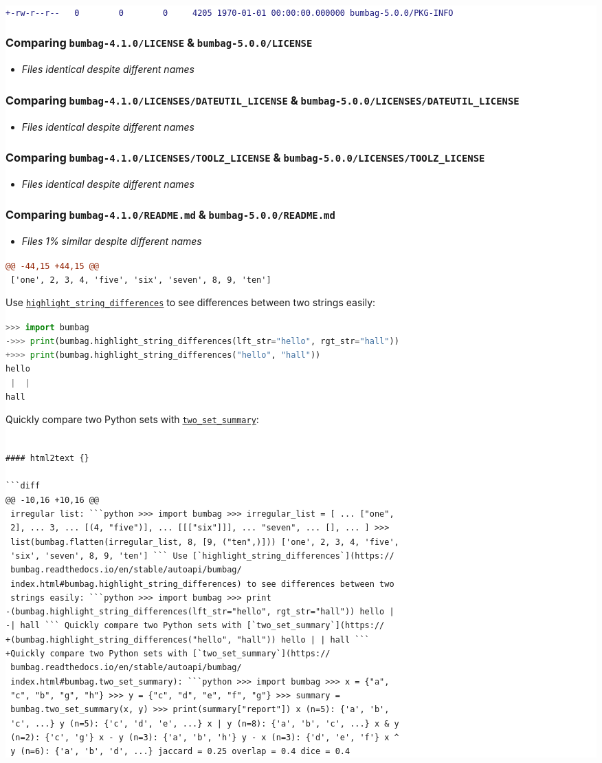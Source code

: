 ```diff
+-rw-r--r--   0        0        0     4205 1970-01-01 00:00:00.000000 bumbag-5.0.0/PKG-INFO
```

### Comparing `bumbag-4.1.0/LICENSE` & `bumbag-5.0.0/LICENSE`

 * *Files identical despite different names*

### Comparing `bumbag-4.1.0/LICENSES/DATEUTIL_LICENSE` & `bumbag-5.0.0/LICENSES/DATEUTIL_LICENSE`

 * *Files identical despite different names*

### Comparing `bumbag-4.1.0/LICENSES/TOOLZ_LICENSE` & `bumbag-5.0.0/LICENSES/TOOLZ_LICENSE`

 * *Files identical despite different names*

### Comparing `bumbag-4.1.0/README.md` & `bumbag-5.0.0/README.md`

 * *Files 1% similar despite different names*

```diff
@@ -44,15 +44,15 @@
 ['one', 2, 3, 4, 'five', 'six', 'seven', 8, 9, 'ten']
 ```
 
 Use [`highlight_string_differences`](https://bumbag.readthedocs.io/en/stable/autoapi/bumbag/index.html#bumbag.highlight_string_differences) to see differences between two strings easily:
 
 ```python
 >>> import bumbag
->>> print(bumbag.highlight_string_differences(lft_str="hello", rgt_str="hall"))
+>>> print(bumbag.highlight_string_differences("hello", "hall"))
 hello
  |  |
 hall
 ```
 
 Quickly compare two Python sets with [`two_set_summary`](https://bumbag.readthedocs.io/en/stable/autoapi/bumbag/index.html#bumbag.two_set_summary):
```

#### html2text {}

```diff
@@ -10,16 +10,16 @@
 irregular list: ```python >>> import bumbag >>> irregular_list = [ ... ["one",
 2], ... 3, ... [(4, "five")], ... [[["six"]]], ... "seven", ... [], ... ] >>>
 list(bumbag.flatten(irregular_list, 8, [9, ("ten",)])) ['one', 2, 3, 4, 'five',
 'six', 'seven', 8, 9, 'ten'] ``` Use [`highlight_string_differences`](https://
 bumbag.readthedocs.io/en/stable/autoapi/bumbag/
 index.html#bumbag.highlight_string_differences) to see differences between two
 strings easily: ```python >>> import bumbag >>> print
-(bumbag.highlight_string_differences(lft_str="hello", rgt_str="hall")) hello |
-| hall ``` Quickly compare two Python sets with [`two_set_summary`](https://
+(bumbag.highlight_string_differences("hello", "hall")) hello | | hall ```
+Quickly compare two Python sets with [`two_set_summary`](https://
 bumbag.readthedocs.io/en/stable/autoapi/bumbag/
 index.html#bumbag.two_set_summary): ```python >>> import bumbag >>> x = {"a",
 "c", "b", "g", "h"} >>> y = {"c", "d", "e", "f", "g"} >>> summary =
 bumbag.two_set_summary(x, y) >>> print(summary["report"]) x (n=5): {'a', 'b',
 'c', ...} y (n=5): {'c', 'd', 'e', ...} x | y (n=8): {'a', 'b', 'c', ...} x & y
 (n=2): {'c', 'g'} x - y (n=3): {'a', 'b', 'h'} y - x (n=3): {'d', 'e', 'f'} x ^
 y (n=6): {'a', 'b', 'd', ...} jaccard = 0.25 overlap = 0.4 dice = 0.4
```